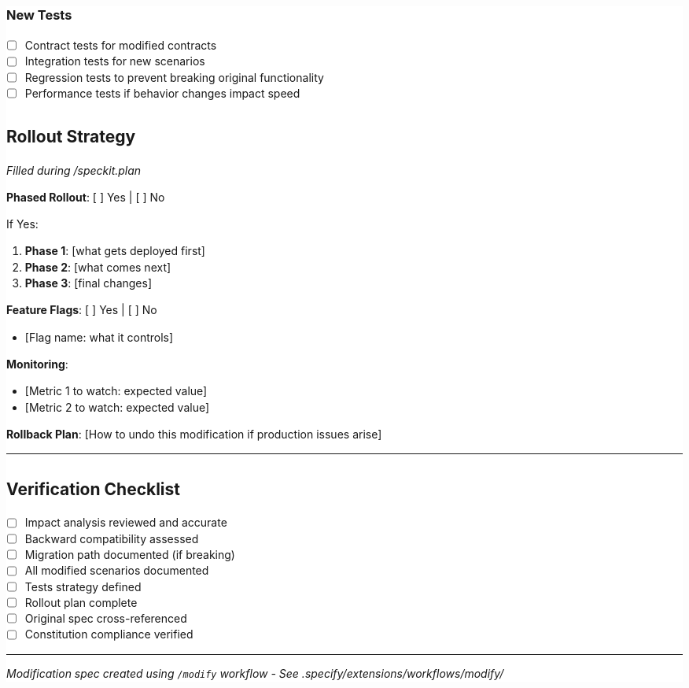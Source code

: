 ### New Tests
- [ ] Contract tests for modified contracts
- [ ] Integration tests for new scenarios
- [ ] Regression tests to prevent breaking original functionality
- [ ] Performance tests if behavior changes impact speed

## Rollout Strategy
*Filled during /speckit.plan*

**Phased Rollout**: [ ] Yes | [ ] No

If Yes:
1. **Phase 1**: [what gets deployed first]
2. **Phase 2**: [what comes next]
3. **Phase 3**: [final changes]

**Feature Flags**: [ ] Yes | [ ] No
- [Flag name: what it controls]

**Monitoring**:
- [Metric 1 to watch: expected value]
- [Metric 2 to watch: expected value]

**Rollback Plan**:
[How to undo this modification if production issues arise]

---

## Verification Checklist

- [ ] Impact analysis reviewed and accurate
- [ ] Backward compatibility assessed
- [ ] Migration path documented (if breaking)
- [ ] All modified scenarios documented
- [ ] Tests strategy defined
- [ ] Rollout plan complete
- [ ] Original spec cross-referenced
- [ ] Constitution compliance verified

---
*Modification spec created using `/modify` workflow - See .specify/extensions/workflows/modify/*
